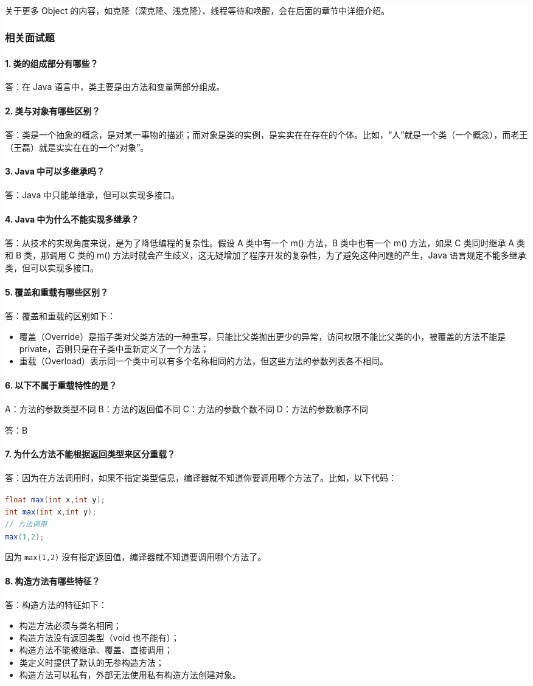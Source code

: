 关于更多 Object 的内容，如克隆（深克隆、浅克隆）、线程等待和唤醒，会在后面的章节中详细介绍。

### 相关面试题

#### 1. 类的组成部分有哪些？

答：在 Java 语言中，类主要是由方法和变量两部分组成。

#### 2. 类与对象有哪些区别？

答：类是一个抽象的概念，是对某一事物的描述；而对象是类的实例，是实实在在存在的个体。比如，“人”就是一个类（一个概念），而老王（王磊）就是实实在在的一个“对象”。

#### 3. Java 中可以多继承吗？

答：Java 中只能单继承，但可以实现多接口。

####  4. Java 中为什么不能实现多继承？

答：从技术的实现角度来说，是为了降低编程的复杂性。假设 A 类中有一个 m() 方法，B 类中也有一个 m() 方法，如果 C 类同时继承 A 类和 B 类，那调用 C 类的 m() 方法时就会产生歧义，这无疑增加了程序开发的复杂性，为了避免这种问题的产生，Java 语言规定不能多继承类，但可以实现多接口。

#### 5. 覆盖和重载有哪些区别？

答：覆盖和重载的区别如下：

- 覆盖（Override）是指子类对父类方法的一种重写，只能比父类抛出更少的异常，访问权限不能比父类的小，被覆盖的方法不能是 private，否则只是在子类中重新定义了一个方法；
- 重载（Overload）表示同一个类中可以有多个名称相同的方法，但这些方法的参数列表各不相同。

#### 6. 以下不属于重载特性的是？

A：方法的参数类型不同
B：方法的返回值不同
C：方法的参数个数不同
D：方法的参数顺序不同

答：B

#### 7. 为什么方法不能根据返回类型来区分重载？

答：因为在方法调用时，如果不指定类型信息，编译器就不知道你要调用哪个方法了。比如，以下代码：

```java
float max(int x,int y);
int max(int x,int y);
// 方法调用
max(1,2);
```

因为 `max(1,2)` 没有指定返回值，编译器就不知道要调用哪个方法了。

#### 8. 构造方法有哪些特征？

答：构造方法的特征如下：

- 构造方法必须与类名相同；
- 构造方法没有返回类型（void 也不能有）；
- 构造方法不能被继承、覆盖、直接调用；
- 类定义时提供了默认的无参构造方法；
- 构造方法可以私有，外部无法使用私有构造方法创建对象。
